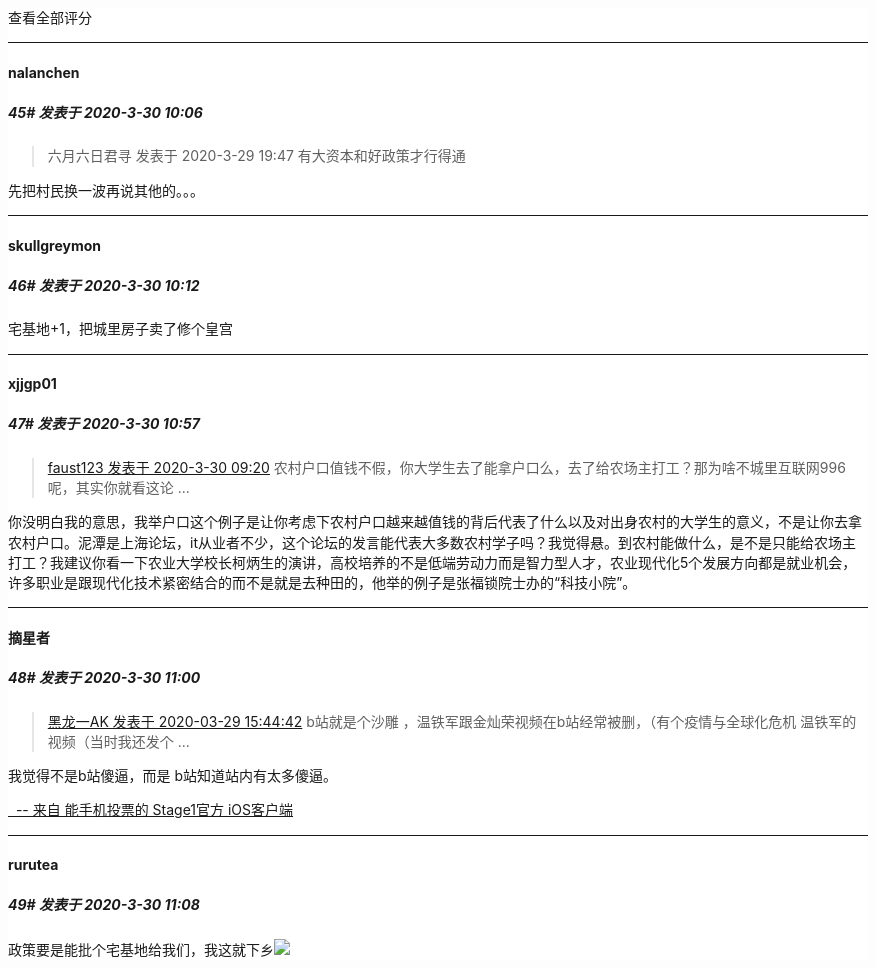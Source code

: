 查看全部评分


-----

####  nalanchen  
##### 45#       发表于 2020-3-30 10:06


<blockquote>六月六日君寻 发表于 2020-3-29 19:47
有大资本和好政策才行得通</blockquote>
先把村民换一波再说其他的。。。


-----

####  skullgreymon  
##### 46#       发表于 2020-3-30 10:12


宅基地+1，把城里房子卖了修个皇宫


-----

####  xjjgp01  
##### 47#       发表于 2020-3-30 10:57


<blockquote><a href="httphttps://bbs.saraba1st.com/2b/forum.php?mod=redirect&amp;goto=findpost&amp;pid=46919769&amp;ptid=1921484" target="_blank">faust123 发表于 2020-3-30 09:20</a>
农村户口值钱不假，你大学生去了能拿户口么，去了给农场主打工？那为啥不城里互联网996呢，其实你就看这论 ...</blockquote>
你没明白我的意思，我举户口这个例子是让你考虑下农村户口越来越值钱的背后代表了什么以及对出身农村的大学生的意义，不是让你去拿农村户口。泥潭是上海论坛，it从业者不少，这个论坛的发言能代表大多数农村学子吗？我觉得悬。到农村能做什么，是不是只能给农场主打工？我建议你看一下农业大学校长柯炳生的演讲，高校培养的不是低端劳动力而是智力型人才，农业现代化5个发展方向都是就业机会，许多职业是跟现代化技术紧密结合的而不是就是去种田的，他举的例子是张福锁院士办的“科技小院”。


-----

####  摘星者  
##### 48#       发表于 2020-3-30 11:00


<blockquote><a href="httphttps://bbs.saraba1st.com/2b/forum.php?mod=redirect&amp;goto=findpost&amp;pid=46913453&amp;ptid=1921484" target="_blank">黑龙一AK 发表于 2020-03-29 15:44:42</a>
b站就是个沙雕 ，温铁军跟金灿荣视频在b站经常被删，（有个疫情与全球化危机 温铁军的视频（当时我还发个 ...</blockquote>我觉得不是b站傻逼，而是 b站知道站内有太多傻逼。

[  -- 来自 能手机投票的 Stage1官方 iOS客户端](https://itunes.apple.com/fi/app/saraba1st/id1221237470?mt=8)


-----

####  rurutea  
##### 49#       发表于 2020-3-30 11:08


政策要是能批个宅基地给我们，我这就下乡<img src="https://static.saraba1st.com/image/smiley/face2017/053.png" referrerpolicy="no-referrer">
